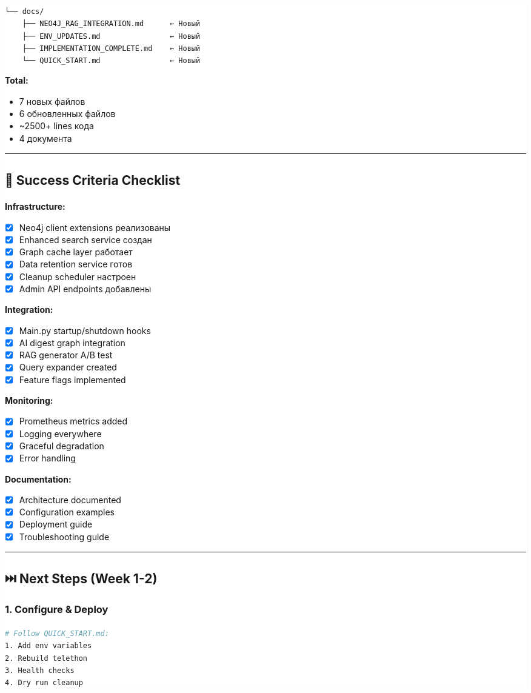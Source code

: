 ```
└── docs/
    ├── NEO4J_RAG_INTEGRATION.md      ← Новый
    ├── ENV_UPDATES.md                ← Новый
    ├── IMPLEMENTATION_COMPLETE.md    ← Новый
    └── QUICK_START.md                ← Новый
```

**Total:**
- 7 новых файлов
- 6 обновленных файлов
- ~2500+ lines кода
- 4 документа

---

## 🎯 Success Criteria Checklist

**Infrastructure:**
- [x] Neo4j client extensions реализованы
- [x] Enhanced search service создан
- [x] Graph cache layer работает
- [x] Data retention service готов
- [x] Cleanup scheduler настроен
- [x] Admin API endpoints добавлены

**Integration:**
- [x] Main.py startup/shutdown hooks
- [x] AI digest graph integration
- [x] RAG generator A/B test
- [x] Query expander created
- [x] Feature flags implemented

**Monitoring:**
- [x] Prometheus metrics added
- [x] Logging everywhere
- [x] Graceful degradation
- [x] Error handling

**Documentation:**
- [x] Architecture documented
- [x] Configuration examples
- [x] Deployment guide
- [x] Troubleshooting guide

---

## ⏭️ Next Steps (Week 1-2)

### 1. Configure & Deploy

```bash
# Follow QUICK_START.md:
1. Add env variables
2. Rebuild telethon
3. Health checks
4. Dry run cleanup
```
